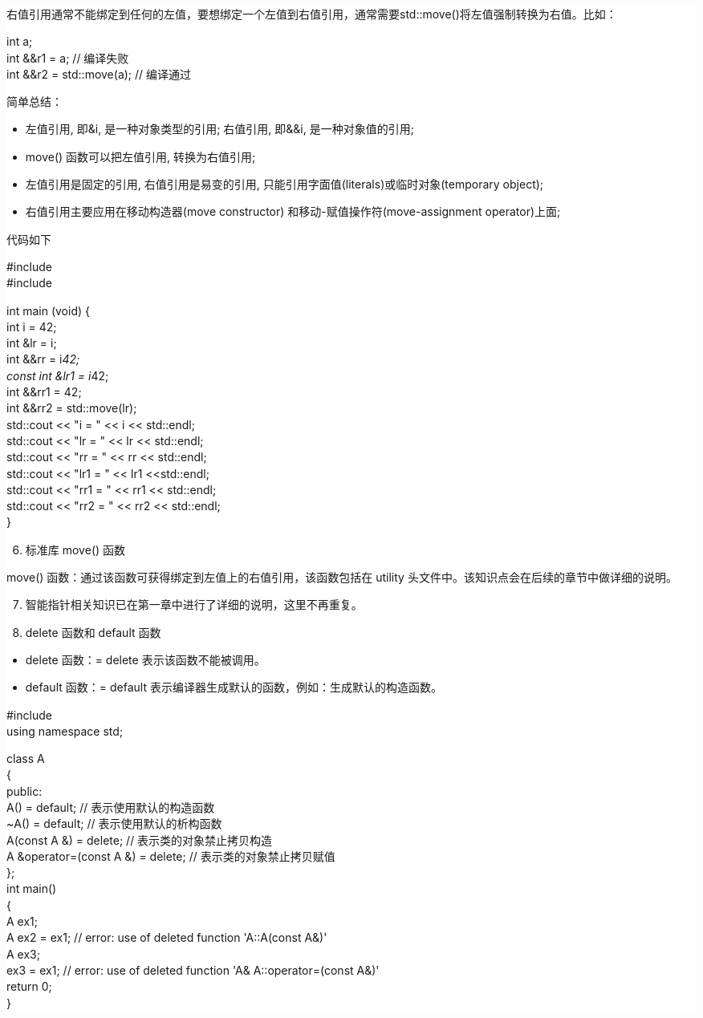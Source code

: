 右值引用通常不能绑定到任何的左值，要想绑定一个左值到右值引用，通常需要std::move()将左值强制转换为右值。比如：

int a;  
int &&r1 = a;             // 编译失败  
int &&r2 = std::move(a);  // 编译通过

简单总结：

- 左值引用, 即&i, 是一种对象类型的引用; 右值引用, 即&&i, 是一种对象值的引用;
    
- move() 函数可以把左值引用, 转换为右值引用;
    
- 左值引用是固定的引用, 右值引用是易变的引用, 只能引用字面值(literals)或临时对象(temporary object);
    
- 右值引用主要应用在移动构造器(move constructor) 和移动-赋值操作符(move-assignment operator)上面;
    

代码如下

#include <iostream>    
#include <utility>    
    
int main (void) {    
    int i = 42;    
    int &lr = i;    
    int &&rr = i*42;    
    const int &lr1 = i*42;    
    int &&rr1 = 42;    
    int &&rr2 = std::move(lr);    
    std::cout << "i = " << i << std::endl;    
    std::cout << "lr = " << lr << std::endl;    
    std::cout << "rr = " << rr << std::endl;    
    std::cout << "lr1 = " << lr1  <<std::endl;    
    std::cout << "rr1  = " << rr1  << std::endl;    
    std::cout << "rr2  = " << rr2  << std::endl;    
}  

6. 标准库 move() 函数

move() 函数：通过该函数可获得绑定到左值上的右值引用，该函数包括在 utility 头文件中。该知识点会在后续的章节中做详细的说明。

7. 智能指针相关知识已在第一章中进行了详细的说明，这里不再重复。

8. delete 函数和 default 函数

- delete 函数：= delete 表示该函数不能被调用。
    
- default 函数：= default 表示编译器生成默认的函数，例如：生成默认的构造函数。
    

#include <iostream>  
using namespace std;  
  
class A  
{  
public:  
	A() = default; // 表示使用默认的构造函数  
	~A() = default;	// 表示使用默认的析构函数  
	A(const A &) = delete; // 表示类的对象禁止拷贝构造  
	A &operator=(const A &) = delete; // 表示类的对象禁止拷贝赋值  
};  
int main()  
{  
	A ex1;  
	A ex2 = ex1; // error: use of deleted function 'A::A(const A&)'  
	A ex3;  
	ex3 = ex1; // error: use of deleted function 'A& A::operator=(const A&)'  
	return 0;  
}
